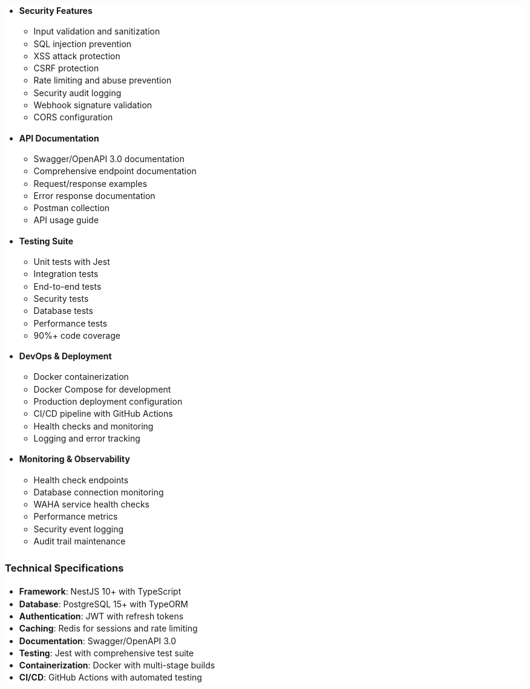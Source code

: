 - **Security Features**
  - Input validation and sanitization
  - SQL injection prevention
  - XSS attack protection
  - CSRF protection
  - Rate limiting and abuse prevention
  - Security audit logging
  - Webhook signature validation
  - CORS configuration

- **API Documentation**
  - Swagger/OpenAPI 3.0 documentation
  - Comprehensive endpoint documentation
  - Request/response examples
  - Error response documentation
  - Postman collection
  - API usage guide

- **Testing Suite**
  - Unit tests with Jest
  - Integration tests
  - End-to-end tests
  - Security tests
  - Database tests
  - Performance tests
  - 90%+ code coverage

- **DevOps & Deployment**
  - Docker containerization
  - Docker Compose for development
  - Production deployment configuration
  - CI/CD pipeline with GitHub Actions
  - Health checks and monitoring
  - Logging and error tracking

- **Monitoring & Observability**
  - Health check endpoints
  - Database connection monitoring
  - WAHA service health checks
  - Performance metrics
  - Security event logging
  - Audit trail maintenance

### Technical Specifications
- **Framework**: NestJS 10+ with TypeScript
- **Database**: PostgreSQL 15+ with TypeORM
- **Authentication**: JWT with refresh tokens
- **Caching**: Redis for sessions and rate limiting
- **Documentation**: Swagger/OpenAPI 3.0
- **Testing**: Jest with comprehensive test suite
- **Containerization**: Docker with multi-stage builds
- **CI/CD**: GitHub Actions with automated testing
